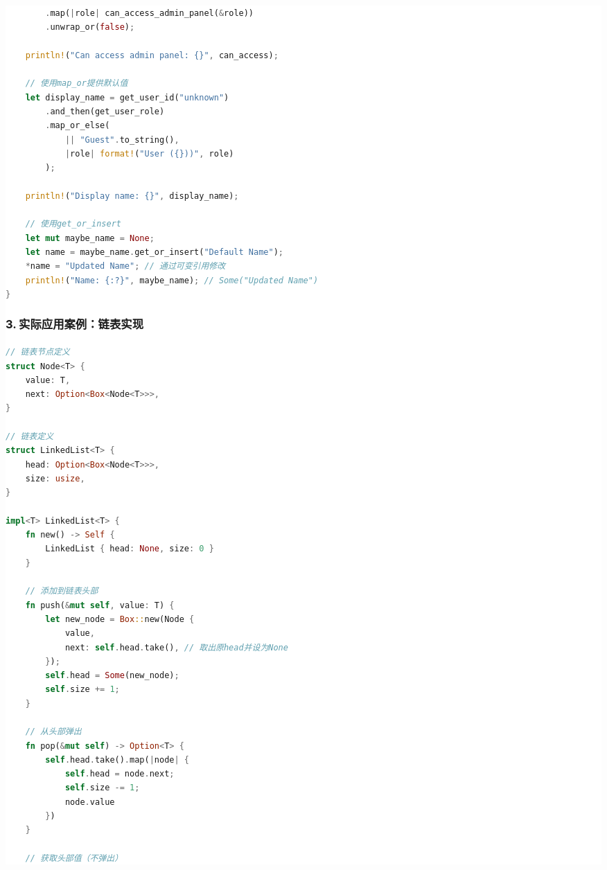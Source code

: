 ```rust
        .map(|role| can_access_admin_panel(&role))
        .unwrap_or(false);
  
    println!("Can access admin panel: {}", can_access);
  
    // 使用map_or提供默认值
    let display_name = get_user_id("unknown")
        .and_then(get_user_role)
        .map_or_else(
            || "Guest".to_string(),
            |role| format!("User ({}))", role)
        );
  
    println!("Display name: {}", display_name);
  
    // 使用get_or_insert
    let mut maybe_name = None;
    let name = maybe_name.get_or_insert("Default Name");
    *name = "Updated Name"; // 通过可变引用修改
    println!("Name: {:?}", maybe_name); // Some("Updated Name")
}
```

### 3. 实际应用案例：链表实现

```rust
// 链表节点定义
struct Node<T> {
    value: T,
    next: Option<Box<Node<T>>>,
}

// 链表定义
struct LinkedList<T> {
    head: Option<Box<Node<T>>>,
    size: usize,
}

impl<T> LinkedList<T> {
    fn new() -> Self {
        LinkedList { head: None, size: 0 }
    }
  
    // 添加到链表头部
    fn push(&mut self, value: T) {
        let new_node = Box::new(Node {
            value,
            next: self.head.take(), // 取出原head并设为None
        });
        self.head = Some(new_node);
        self.size += 1;
    }
  
    // 从头部弹出
    fn pop(&mut self) -> Option<T> {
        self.head.take().map(|node| {
            self.head = node.next;
            self.size -= 1;
            node.value
        })
    }
  
    // 获取头部值（不弹出）
```